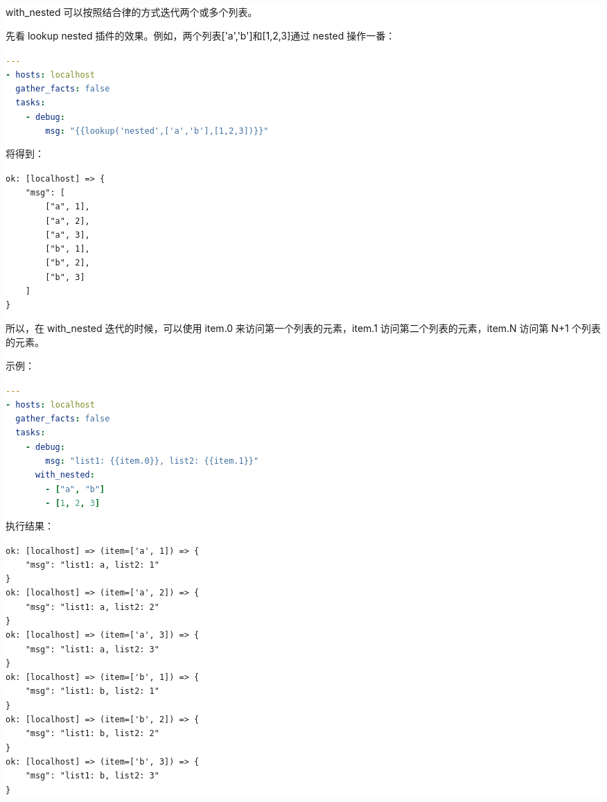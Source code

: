 with_nested 可以按照结合律的方式迭代两个或多个列表。

先看 lookup nested 插件的效果。例如，两个列表['a','b']和[1,2,3]通过 nested 操作一番：

```yaml
---
- hosts: localhost
  gather_facts: false
  tasks:
    - debug:
        msg: "{{lookup('nested',['a','b'],[1,2,3])}}"
```

将得到：

```shell
ok: [localhost] => {
    "msg": [
        ["a", 1],
        ["a", 2],
        ["a", 3],
        ["b", 1],
        ["b", 2],
        ["b", 3]
    ]
}
```

所以，在 with_nested 迭代的时候，可以使用 item.0 来访问第一个列表的元素，item.1 访问第二个列表的元素，item.N 访问第 N+1 个列表的元素。

示例：

```yaml
---
- hosts: localhost
  gather_facts: false
  tasks:
    - debug:
        msg: "list1: {{item.0}}, list2: {{item.1}}"
      with_nested:
        - ["a", "b"]
        - [1, 2, 3]
```

执行结果：

```shell
ok: [localhost] => (item=['a', 1]) => {
    "msg": "list1: a, list2: 1"
}
ok: [localhost] => (item=['a', 2]) => {
    "msg": "list1: a, list2: 2"
}
ok: [localhost] => (item=['a', 3]) => {
    "msg": "list1: a, list2: 3"
}
ok: [localhost] => (item=['b', 1]) => {
    "msg": "list1: b, list2: 1"
}
ok: [localhost] => (item=['b', 2]) => {
    "msg": "list1: b, list2: 2"
}
ok: [localhost] => (item=['b', 3]) => {
    "msg": "list1: b, list2: 3"
}
```
